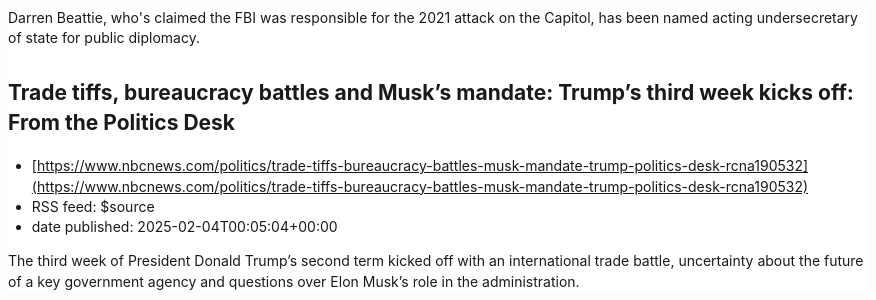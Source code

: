 Darren Beattie, who's claimed the FBI was responsible for the 2021 attack on the Capitol, has been named acting undersecretary of state for public diplomacy.

## Trade tiffs, bureaucracy battles and Musk’s mandate: Trump’s third week kicks off: From the Politics Desk
 - [https://www.nbcnews.com/politics/trade-tiffs-bureaucracy-battles-musk-mandate-trump-politics-desk-rcna190532](https://www.nbcnews.com/politics/trade-tiffs-bureaucracy-battles-musk-mandate-trump-politics-desk-rcna190532)
 - RSS feed: $source
 - date published: 2025-02-04T00:05:04+00:00

The third week of President Donald Trump’s second term kicked off with an international trade battle, uncertainty about the future of a key government agency and questions over Elon Musk’s role in the administration.


